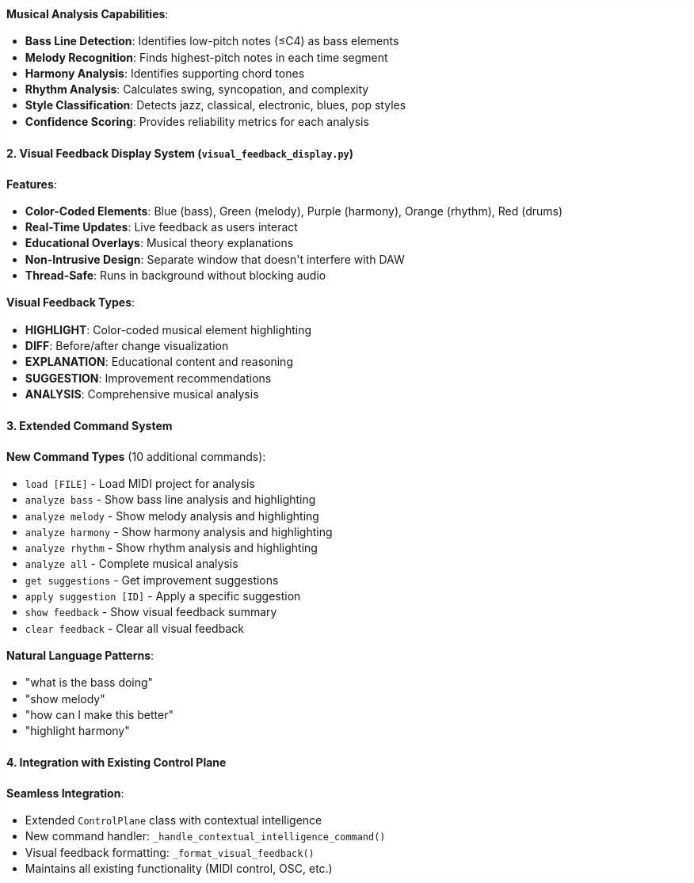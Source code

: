 **Musical Analysis Capabilities**:
- **Bass Line Detection**: Identifies low-pitch notes (≤C4) as bass elements
- **Melody Recognition**: Finds highest-pitch notes in each time segment
- **Harmony Analysis**: Identifies supporting chord tones
- **Rhythm Analysis**: Calculates swing, syncopation, and complexity
- **Style Classification**: Detects jazz, classical, electronic, blues, pop styles
- **Confidence Scoring**: Provides reliability metrics for each analysis

#### 2. Visual Feedback Display System (`visual_feedback_display.py`)

**Features**:
- **Color-Coded Elements**: Blue (bass), Green (melody), Purple (harmony), Orange (rhythm), Red (drums)
- **Real-Time Updates**: Live feedback as users interact
- **Educational Overlays**: Musical theory explanations
- **Non-Intrusive Design**: Separate window that doesn't interfere with DAW
- **Thread-Safe**: Runs in background without blocking audio

**Visual Feedback Types**:
- **HIGHLIGHT**: Color-coded musical element highlighting
- **DIFF**: Before/after change visualization
- **EXPLANATION**: Educational content and reasoning
- **SUGGESTION**: Improvement recommendations
- **ANALYSIS**: Comprehensive musical analysis

#### 3. Extended Command System

**New Command Types** (10 additional commands):
- `load [FILE]` - Load MIDI project for analysis
- `analyze bass` - Show bass line analysis and highlighting
- `analyze melody` - Show melody analysis and highlighting
- `analyze harmony` - Show harmony analysis and highlighting
- `analyze rhythm` - Show rhythm analysis and highlighting
- `analyze all` - Complete musical analysis
- `get suggestions` - Get improvement suggestions
- `apply suggestion [ID]` - Apply a specific suggestion
- `show feedback` - Show visual feedback summary
- `clear feedback` - Clear all visual feedback

**Natural Language Patterns**:
- "what is the bass doing"
- "show melody"
- "how can I make this better"
- "highlight harmony"

#### 4. Integration with Existing Control Plane

**Seamless Integration**:
- Extended `ControlPlane` class with contextual intelligence
- New command handler: `_handle_contextual_intelligence_command()`
- Visual feedback formatting: `_format_visual_feedback()`
- Maintains all existing functionality (MIDI control, OSC, etc.)
